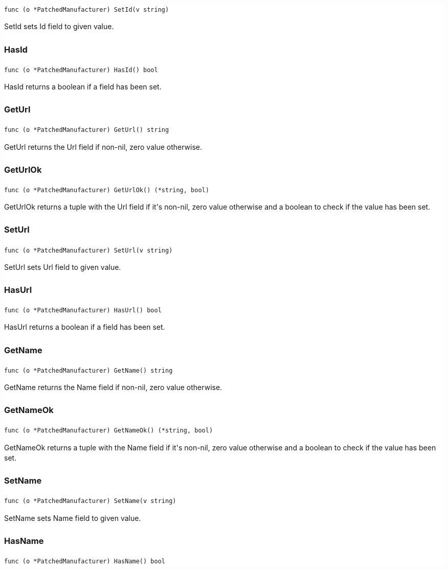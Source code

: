 `func (o *PatchedManufacturer) SetId(v string)`

SetId sets Id field to given value.

### HasId

`func (o *PatchedManufacturer) HasId() bool`

HasId returns a boolean if a field has been set.

### GetUrl

`func (o *PatchedManufacturer) GetUrl() string`

GetUrl returns the Url field if non-nil, zero value otherwise.

### GetUrlOk

`func (o *PatchedManufacturer) GetUrlOk() (*string, bool)`

GetUrlOk returns a tuple with the Url field if it's non-nil, zero value otherwise
and a boolean to check if the value has been set.

### SetUrl

`func (o *PatchedManufacturer) SetUrl(v string)`

SetUrl sets Url field to given value.

### HasUrl

`func (o *PatchedManufacturer) HasUrl() bool`

HasUrl returns a boolean if a field has been set.

### GetName

`func (o *PatchedManufacturer) GetName() string`

GetName returns the Name field if non-nil, zero value otherwise.

### GetNameOk

`func (o *PatchedManufacturer) GetNameOk() (*string, bool)`

GetNameOk returns a tuple with the Name field if it's non-nil, zero value otherwise
and a boolean to check if the value has been set.

### SetName

`func (o *PatchedManufacturer) SetName(v string)`

SetName sets Name field to given value.

### HasName

`func (o *PatchedManufacturer) HasName() bool`
